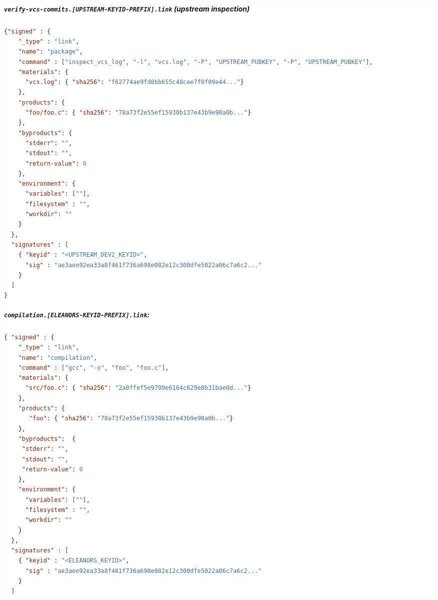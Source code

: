 ```json
```

##### `verify-vcs-commits.[UPSTREAM-KEYID-PREFIX].link` (upstream inspection)

```json
{"signed" : {
    "_type" : "link",
    "name": "package",
    "command" : ["inspect_vcs_log", "-l", "vcs.log", "-P", "UPSTREAM_PUBKEY", "-P", "UPSTREAM_PUBKEY"],
    "materials": {
      "vcs.log": { "sha256": "f62774ae9fd8bb655c48cee7f0f09e44..."}
    },
    "products": {
      "foo/foo.c": { "sha256": "78a73f2e55ef15930b137e43b9e90a0b..."}
    },
    "byproducts": {
      "stderr": "",
      "stdout": "",
      "return-value": 0
    },
    "environment": {
      "variables": [""],
      "filesystem" : "",
      "workdir": ""
    }
  },
  "signatures" : [
    { "keyid" : "<UPSTREAM_DEV2_KEYID>",
      "sig" : "ae3aee92ea33a8f461f736a698e082e12c300dfe5022a06c7a6c2..."
    }
  ]
}
```

##### `compilation.[ELEANORS-KEYID-PREFIX].link`:

```json
{ "signed" : { 
    "_type" : "link",
    "name": "compilation",
    "command" : ["gcc", "-o", "foo", "foo.c"],
    "materials": {
      "src/foo.c": { "sha256": "2a0ffef5e9709e6164c629e8b31bae0d..."}
    },
    "products": {
       "foo": { "sha256": "78a73f2e55ef15930b137e43b9e90a0b..."}
    },
    "byproducts":  {
     "stderr": "",
     "stdout": "",
     "return-value": 0
    },
    "environment": {
      "variables": [""],
      "filesystem" : "",
      "workdir": ""
    }
  },
  "signatures" : [
    { "keyid" : "<ELEANORS_KEYID>",
      "sig" : "ae3aee92ea33a8f461f736a698e082e12c300dfe5022a06c7a6c2..."
    }
  ]
```